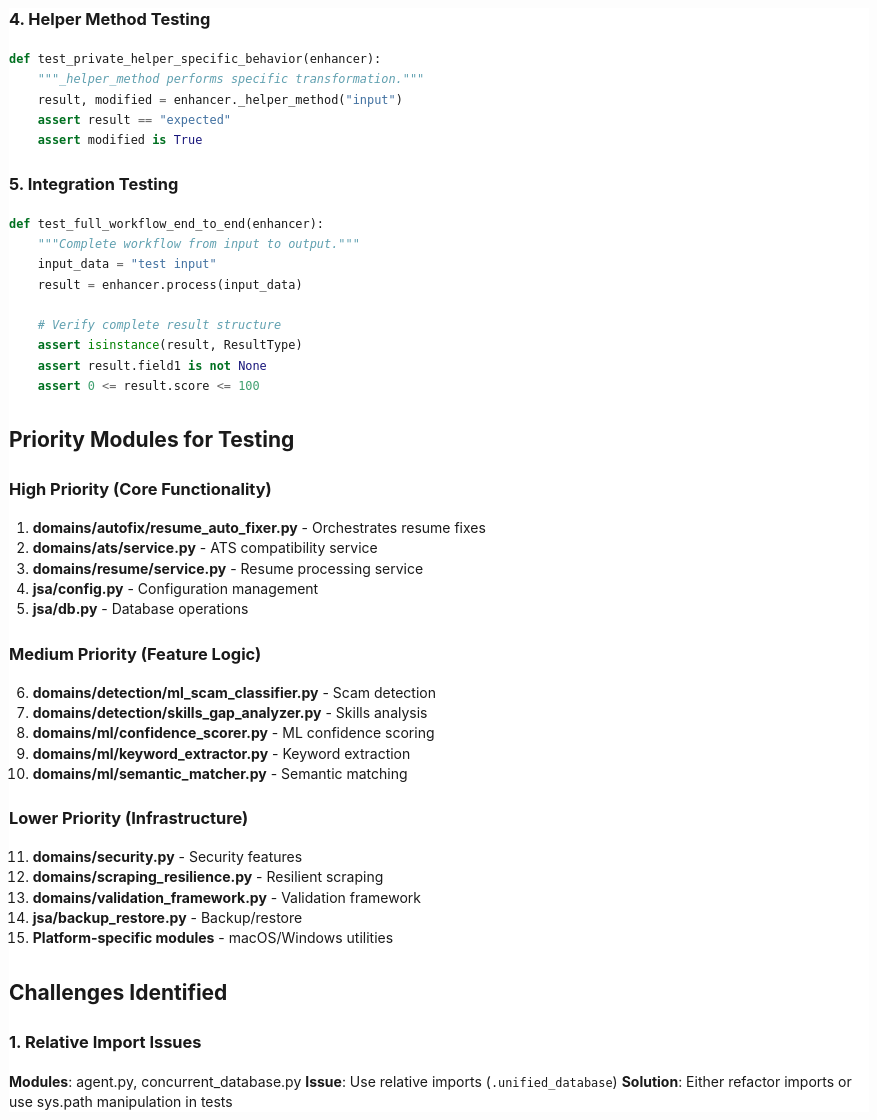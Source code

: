 ### 4. Helper Method Testing
```python
def test_private_helper_specific_behavior(enhancer):
    """_helper_method performs specific transformation."""
    result, modified = enhancer._helper_method("input")
    assert result == "expected"
    assert modified is True
```

### 5. Integration Testing
```python
def test_full_workflow_end_to_end(enhancer):
    """Complete workflow from input to output."""
    input_data = "test input"
    result = enhancer.process(input_data)
    
    # Verify complete result structure
    assert isinstance(result, ResultType)
    assert result.field1 is not None
    assert 0 <= result.score <= 100
```

## Priority Modules for Testing

### High Priority (Core Functionality)
1. **domains/autofix/resume_auto_fixer.py** - Orchestrates resume fixes
2. **domains/ats/service.py** - ATS compatibility service
3. **domains/resume/service.py** - Resume processing service
4. **jsa/config.py** - Configuration management
5. **jsa/db.py** - Database operations

### Medium Priority (Feature Logic)
6. **domains/detection/ml_scam_classifier.py** - Scam detection
7. **domains/detection/skills_gap_analyzer.py** - Skills analysis
8. **domains/ml/confidence_scorer.py** - ML confidence scoring
9. **domains/ml/keyword_extractor.py** - Keyword extraction
10. **domains/ml/semantic_matcher.py** - Semantic matching

### Lower Priority (Infrastructure)
11. **domains/security.py** - Security features
12. **domains/scraping_resilience.py** - Resilient scraping
13. **domains/validation_framework.py** - Validation framework
14. **jsa/backup_restore.py** - Backup/restore
15. **Platform-specific modules** - macOS/Windows utilities

## Challenges Identified

### 1. Relative Import Issues
**Modules**: agent.py, concurrent_database.py
**Issue**: Use relative imports (`.unified_database`)
**Solution**: Either refactor imports or use sys.path manipulation in tests
